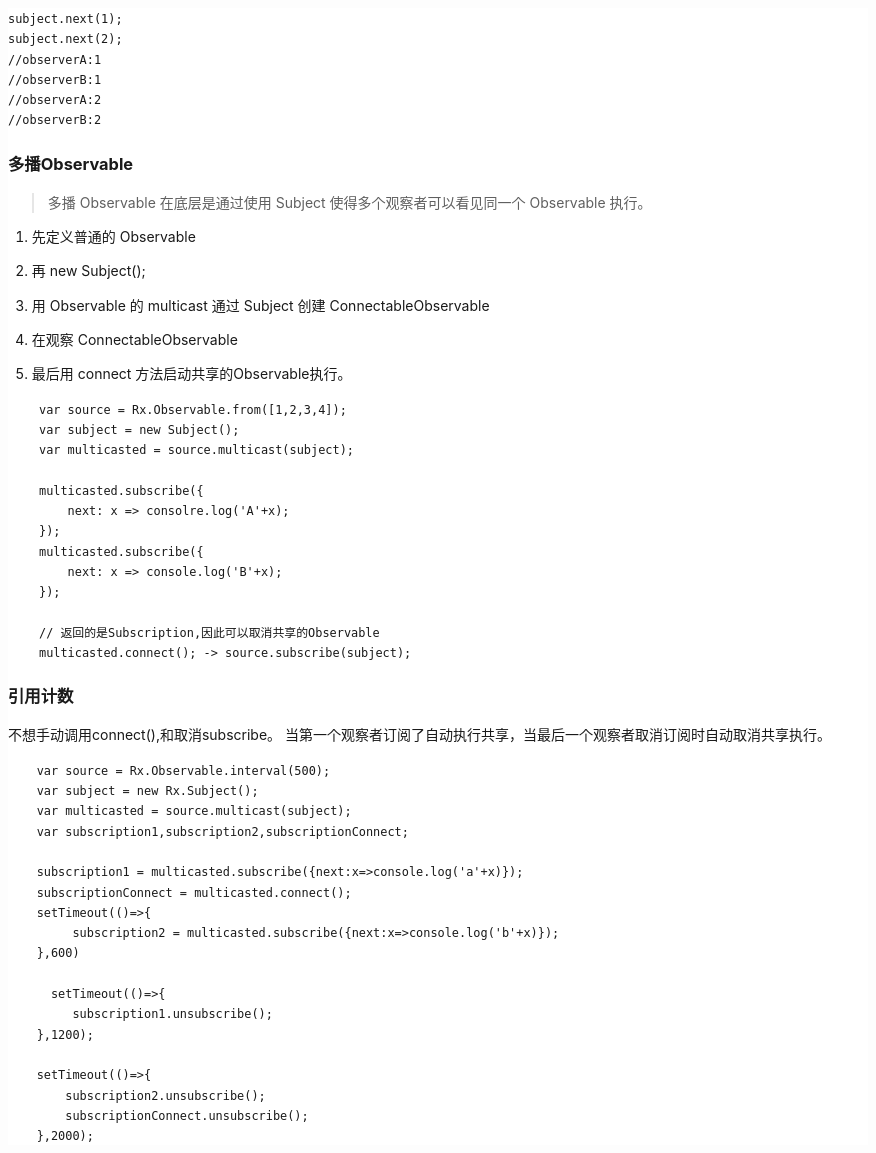     subject.next(1);
    subject.next(2);
    //observerA:1
    //observerB:1
    //observerA:2
    //observerB:2

### 多播Observable

> 多播 Observable 在底层是通过使用 Subject 使得多个观察者可以看见同一个 Observable 执行。

1. 先定义普通的 Observable
2. 再 new Subject();
3. 用 Observable 的 multicast 通过 Subject 创建 ConnectableObservable
4. 在观察 ConnectableObservable
5. 最后用 connect 方法启动共享的Observable执行。

        var source = Rx.Observable.from([1,2,3,4]);
        var subject = new Subject();
        var multicasted = source.multicast(subject);

        multicasted.subscribe({
            next: x => consolre.log('A'+x);
        });
        multicasted.subscribe({
            next: x => console.log('B'+x);
        });

        // 返回的是Subscription,因此可以取消共享的Observable
        multicasted.connect(); -> source.subscribe(subject);

### 引用计数

不想手动调用connect(),和取消subscribe。
当第一个观察者订阅了自动执行共享，当最后一个观察者取消订阅时自动取消共享执行。

        var source = Rx.Observable.interval(500);
        var subject = new Rx.Subject();
        var multicasted = source.multicast(subject);
        var subscription1,subscription2,subscriptionConnect;

        subscription1 = multicasted.subscribe({next:x=>console.log('a'+x)});
        subscriptionConnect = multicasted.connect();
        setTimeout(()=>{
             subscription2 = multicasted.subscribe({next:x=>console.log('b'+x)});
        },600)

          setTimeout(()=>{
             subscription1.unsubscribe();
        },1200);

        setTimeout(()=>{
            subscription2.unsubscribe();
            subscriptionConnect.unsubscribe();
        },2000);
